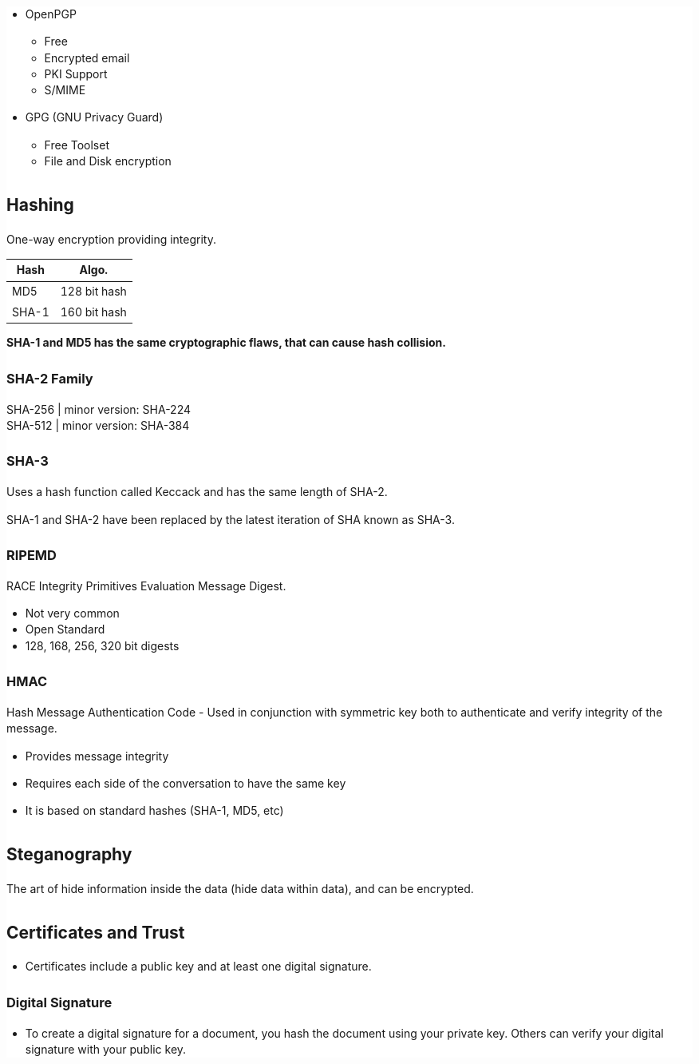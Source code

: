 * OpenPGP
  * Free
  * Encrypted email
  * PKI Support
  * S/MIME

* GPG (GNU Privacy Guard)
  * Free Toolset
  * File and Disk encryption

## Hashing
One-way encryption providing integrity.

Hash | Algo.
--|--
MD5 | 128 bit hash
SHA-1 | 160 bit hash

**SHA-1 and MD5 has the same cryptographic flaws, that can cause hash collision.**

### **SHA-2** Family
SHA-256 | minor version: SHA-224<br>
SHA-512 | minor version: SHA-384

### **SHA-3** 
Uses a hash function called Keccack and has the same length of SHA-2. 

SHA-1 and SHA-2 have been replaced by the latest iteration of SHA known as SHA-3.

### **RIPEMD**
RACE Integrity Primitives Evaluation Message Digest.
* Not very common 
* Open Standard
* 128, 168, 256, 320 bit digests

### **HMAC**
Hash Message Authentication Code - Used in conjunction with symmetric key both to authenticate and verify integrity of the message.

* Provides message integrity

* Requires each side of the conversation to have the same key

* It is based on standard hashes (SHA-1, MD5, etc)

## Steganography
The art of hide information inside the data (hide data within data), and can be encrypted.

## Certificates and Trust
* Certificates include a public key and at least one digital signature.

### Digital Signature
* To create a digital signature for a document, you hash the document using your private key. Others can verify your digital signature with your public key.
